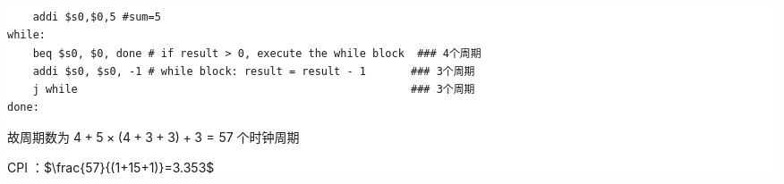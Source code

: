```
	addi $s0,$0,5 #sum=5  
while:
	beq $s0, $0, done # if result > 0, execute the while block  ### 4个周期
	addi $s0, $s0, -1 # while block: result = result - 1       ### 3个周期
	j while                                                    ### 3个周期
done:
```

故周期数为 $4+5\times(4+3+3)+3=57$ 个时钟周期

CPI ：$\frac{57}{(1+15+1)}=3.353$
